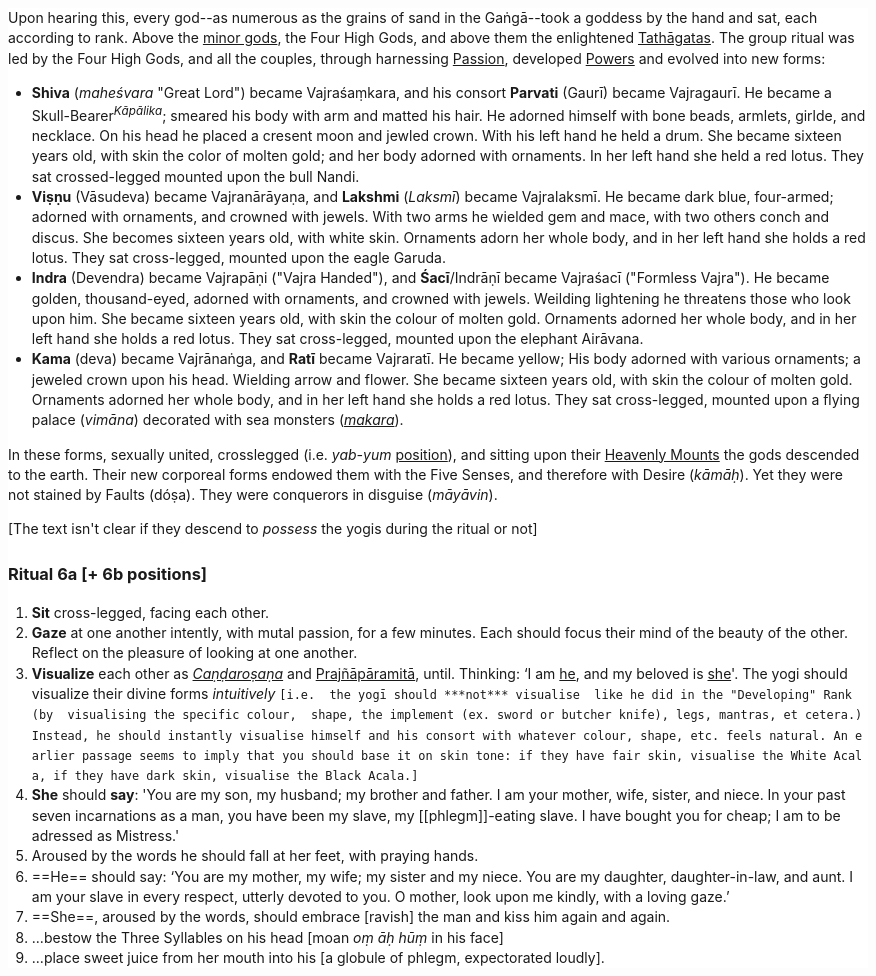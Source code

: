 Upon hearing this, every god--as numerous as the grains of sand in the Gaṅgā--took a goddess by the hand  and sat, each according to rank. Above the [minor gods](minor-gods.md), the Four High Gods, and above them the enlightened [Tathāgatas](Tathāgatas.md). The group ritual was led by the Four High Gods, and all the couples, through harnessing [Passion](rāga.md), developed [Powers](siddhi.md) and evolved into new forms:

- **Shiva** (*maheśvara* "Great Lord") became Vajraśaṃkara, and his consort **Parvati** (Gaurī) became Vajragaurī. He became a Skull-Bearer<sup>*Kāpālika*</sup>; smeared his body with arm and matted his hair. He adorned himself with bone beads, armlets, girlde, and necklace. On his head he placed a cresent moon and jewled crown. With his left hand he held a drum. She became sixteen years old, with skin the color of molten gold; and her body adorned with ornaments. In her left hand she held a red lotus. They sat crossed-legged mounted upon the bull Nandi.
- **Viṣṇu** (Vāsudeva) became Vajranārāyaṇa, and **Lakshmi** (*Laksmī*) became Vajralaksmī. He became dark blue, four-armed; adorned with ornaments, and crowned with jewels. With two arms he wielded gem and mace, with two others conch and discus. She becomes sixteen years old, with white skin. Ornaments adorn her whole body, and in her left hand she holds a red lotus. They sat cross-legged, mounted upon the eagle Garuda. 
- **Indra** (Devendra) became Vajrapāṇi ("Vajra Handed"), and **Śacī**/Indrāṇī became Vajraśacī ("Formless Vajra"). He became golden, thousand-eyed, adorned with ornaments, and crowned with jewels. Weilding lightening he threatens those who look upon him. She became sixteen years old, with skin the colour of molten gold. Ornaments adorned her whole body, and in her left hand she holds a red lotus. They sat cross-legged, mounted upon the elephant Airāvana. 
- **Kama** (deva) became Vajrānaṅga, and **Ratī** became Vajraratī. He became yellow; His body adorned with various ornaments; a jeweled crown upon his head. Wielding arrow and flower. She became sixteen years old, with skin the colour of molten gold. Ornaments adorned her whole body, and in her left hand she holds a red lotus. They sat cross-legged, mounted upon a ﬂying palace (*vimāna*) decorated with sea monsters (*[makara](https://en.wikipedia.org/wiki/Makara)*).

In these forms, sexually united, crosslegged (i.e. *yab-yum* [position](https://www.google.com/search?q=yab-yum&tbm=isch)), and sitting upon their [Heavenly Mounts](vahana.md) the gods descended to the earth. Their new corporeal forms endowed them with the Five Senses, and therefore with Desire (*kāmāḥ*). Yet they were not stained by Faults (dóṣa). They were conquerors in disguise (*māyāvin*).

[The text isn't clear if they descend to *possess* the yogis during the ritual or not]


### Ritual 6a [+ 6b positions]

1. **Sit** cross-legged, facing each other.
2. **Gaze** at one another intently, with mutal passion, for a few minutes. Each should focus their mind of the beauty of the other. Reflect on the pleasure of looking at one another.
3. **Visualize** each other as [*Caṇḍa­roṣaṇa*](acala.md) and [Prajñāpāramitā](Prajñāpāramitā.md), until. Thinking: ‘I am [he](acala.md), and my beloved is [she](Prajñāpāramitā.md)'. The yogi should visualize their divine forms *intuitively* `[i.e.  the yogī should ***not*** visualise  like he did in the "Developing" Rank (by  visualising the specific colour,  shape, the implement (ex. sword or butcher knife), legs, mantras, et cetera.) Instead, he should instantly visualise himself and his consort with whatever colour, shape, etc. feels natural. An earlier passage seems to imply that you should base it on skin tone: if they have fair skin, visualise the White Acala, if they have dark skin, visualise the Black Acala.]`
1. **She** should **say**: 'You are my son, my husband; my brother and father. I am your mother, wife, sister, and niece. In your past seven incarnations as a man, you have been my slave, my [[phlegm]]-eating slave. I have bought you for cheap; I am to be adressed as Mistress.'
1. Aroused by the words he should fall at her feet, with praying hands. 
1. ==He== should say:  ‘You are my mother, my wife; my sister and my niece. You are my daughter, daughter-in-law, and aunt. I am your slave in every respect, utterly devoted to you. O mother, look upon me kindly, with a loving gaze.’ 
1. ==She==, aroused by the words, should embrace [ravish] the man and kiss him again and again. 
1. ...bestow the Three Syllables on his head [moan *oṃ āḥ hūṃ* in his face]
1. ...place sweet juice from her mouth into his [a globule of phlegm, expectorated loudly].


[^1]: Here's a full comparison: <code> Discharge 6a / Menses 6a / Semen 6a / Gunk 6a / Phlegm 6a, 7 / Leftovers 6b, 7 / Urine 6a, 7 / Feces 6a, 7 / Vomit 7 / Mouth-washwater 7 / Lotus-washwater 7 / Anus-washwater 7 </code> In short, the focus of ritual 7 "The Revitalization of the Body" is eating and drinking sustenance, while ritual 6a "Perfection (i.e. Visualization) Rank" is more about the consort's body itself. The rituals 6a, 6b,  and 7 might have even been written back-to-back, no one knows. The order I settled on is: <code>First [6a - U&F]  then [7 + U&F]</code>.